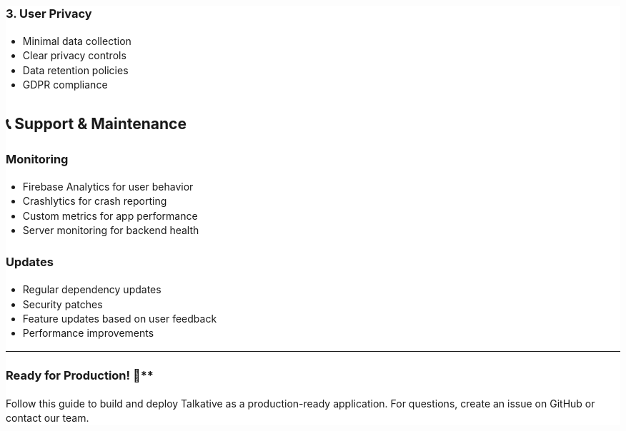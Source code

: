 ### 3. User Privacy

- Minimal data collection
- Clear privacy controls
- Data retention policies
- GDPR compliance

## 📞 Support & Maintenance

### Monitoring

- Firebase Analytics for user behavior
- Crashlytics for crash reporting
- Custom metrics for app performance
- Server monitoring for backend health

### Updates

- Regular dependency updates
- Security patches
- Feature updates based on user feedback
- Performance improvements

---

### Ready for Production! 🚀**

Follow this guide to build and deploy Talkative as a production-ready application. For questions, create an issue on GitHub or contact our team.
